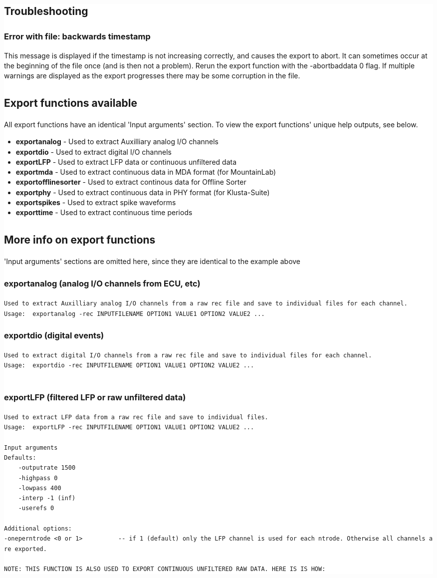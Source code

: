 ## Troubleshooting

### Error with file: backwards timestamp

This message is displayed if the timestamp is not increasing correctly, and causes the export to abort. It can sometimes occur at the beginning of the file once (and is then not a problem). Rerun the export function with the -abortbaddata 0 flag.  If multiple warnings are displayed as the export progresses there may be some corruption in the file.

## Export functions available

All export functions have an identical 'Input arguments' section. To view the export functions' unique help outputs, see below. 

- **exportanalog** - Used to extract Auxilliary analog I/O channels 
- **exportdio**    - Used to extract digital I/O channels 
- **exportLFP**    - Used to extract LFP data or continuous unfiltered data
- **exportmda**    - Used to extract continuous data in MDA format (for MountainLab)
- **exportofflinesorter** - Used to extract continous data for Offline Sorter
- **exportphy**    - Used to extract continuous data in PHY format (for Klusta-Suite)
- **exportspikes** - Used to extract spike waveforms 
- **exporttime**   - Used to extract continuous time periods 

## More info on export functions

'Input arguments' sections are omitted here, since they are identical to the example above

### exportanalog (analog I/O channels from ECU, etc)

```text
Used to extract Auxilliary analog I/O channels from a raw rec file and save to individual files for each channel. 
Usage:  exportanalog -rec INPUTFILENAME OPTION1 VALUE1 OPTION2 VALUE2 ...  
```

### exportdio (digital events)

```text
Used to extract digital I/O channels from a raw rec file and save to individual files for each channel. 
Usage:  exportdio -rec INPUTFILENAME OPTION1 VALUE1 OPTION2 VALUE2 ...  


```

### exportLFP (filtered LFP or raw unfiltered data)

```text
Used to extract LFP data from a raw rec file and save to individual files. 
Usage:  exportLFP -rec INPUTFILENAME OPTION1 VALUE1 OPTION2 VALUE2 ...  

Input arguments 
Defaults:
    -outputrate 1500 
    -highpass 0 
    -lowpass 400 
    -interp -1 (inf) 
    -userefs 0 

Additional options: 
-oneperntrode <0 or 1>          -- if 1 (default) only the LFP channel is used for each ntrode. Otherwise all channels are exported.

NOTE: THIS FUNCTION IS ALSO USED TO EXPORT CONTINUOUS UNFILTERED RAW DATA. HERE IS IS HOW:
```